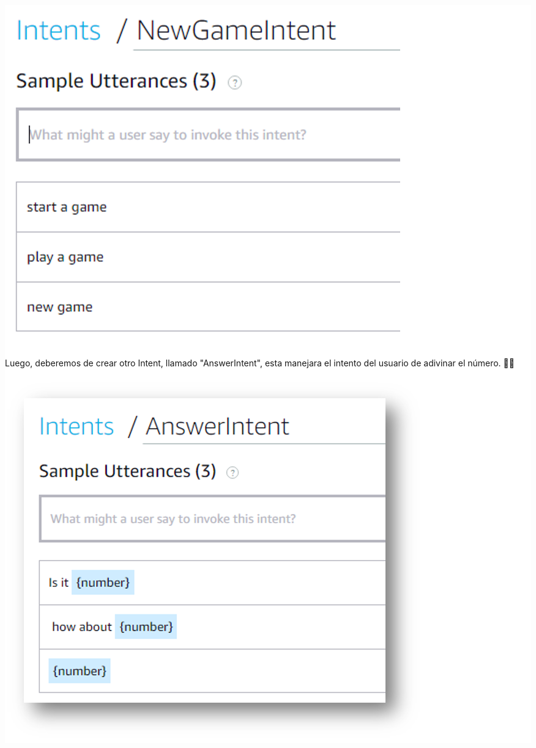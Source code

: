 ![image](/assets/img/blog/tutorials/alexa-skill-net-core/Step07.png)

Luego, deberemos de crear otro Intent, llamado "AnswerIntent", esta manejara el intento del usuario de adivinar el número. 

![image](/assets/img/blog/tutorials/alexa-skill-net-core/Step08.png)
